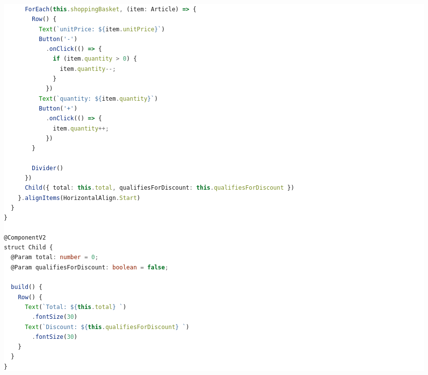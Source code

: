 ```ts
      ForEach(this.shoppingBasket, (item: Article) => {
        Row() {
          Text(`unitPrice: ${item.unitPrice}`)
          Button('-')
            .onClick(() => {
              if (item.quantity > 0) {
                item.quantity--;
              }
            })
          Text(`quantity: ${item.quantity}`)
          Button('+')
            .onClick(() => {
              item.quantity++;
            })
        }

        Divider()
      })
      Child({ total: this.total, qualifiesForDiscount: this.qualifiesForDiscount })
    }.alignItems(HorizontalAlign.Start)
  }
}

@ComponentV2
struct Child {
  @Param total: number = 0;
  @Param qualifiesForDiscount: boolean = false;

  build() {
    Row() {
      Text(`Total: ${this.total} `)
        .fontSize(30)
      Text(`Discount: ${this.qualifiesForDiscount} `)
        .fontSize(30)
    }
  }
}
```